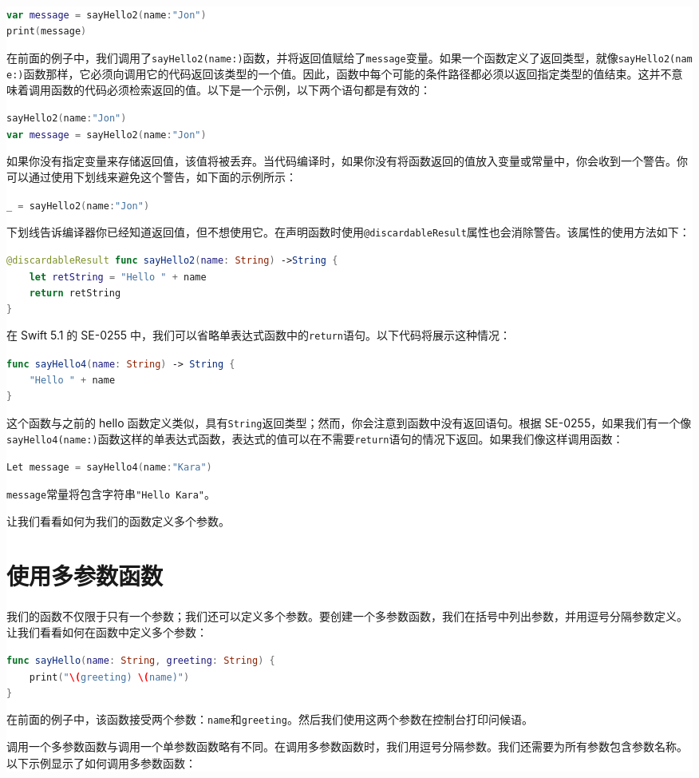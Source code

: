 ```swift
var message = sayHello2(name:"Jon")
print(message) 
```

在前面的例子中，我们调用了`sayHello2(name:)`函数，并将返回值赋给了`message`变量。如果一个函数定义了返回类型，就像`sayHello2(name:)`函数那样，它必须向调用它的代码返回该类型的一个值。因此，函数中每个可能的条件路径都必须以返回指定类型的值结束。这并不意味着调用函数的代码必须检索返回的值。以下是一个示例，以下两个语句都是有效的：

```swift
sayHello2(name:"Jon")
var message = sayHello2(name:"Jon") 
```

如果你没有指定变量来存储返回值，该值将被丢弃。当代码编译时，如果你没有将函数返回的值放入变量或常量中，你会收到一个警告。你可以通过使用下划线来避免这个警告，如下面的示例所示：

```swift
_ = sayHello2(name:"Jon") 
```

下划线告诉编译器你已经知道返回值，但不想使用它。在声明函数时使用`@discardableResult`属性也会消除警告。该属性的使用方法如下：

```swift
@discardableResult func sayHello2(name: String) ->String { 
    let retString = "Hello " + name
    return retString
} 
```

在 Swift 5.1 的 SE-0255 中，我们可以省略单表达式函数中的`return`语句。以下代码将展示这种情况：

```swift
func sayHello4(name: String) -> String {
    "Hello " + name
} 
```

这个函数与之前的 hello 函数定义类似，具有`String`返回类型；然而，你会注意到函数中没有返回语句。根据 SE-0255，如果我们有一个像`sayHello4(name:)`函数这样的单表达式函数，表达式的值可以在不需要`return`语句的情况下返回。如果我们像这样调用函数：

```swift
Let message = sayHello4(name:"Kara") 
```

`message`常量将包含字符串`"Hello Kara"`。

让我们看看如何为我们的函数定义多个参数。

# 使用多参数函数

我们的函数不仅限于只有一个参数；我们还可以定义多个参数。要创建一个多参数函数，我们在括号中列出参数，并用逗号分隔参数定义。让我们看看如何在函数中定义多个参数：

```swift
func sayHello(name: String, greeting: String) { 
    print("\(greeting) \(name)")
} 
```

在前面的例子中，该函数接受两个参数：`name`和`greeting`。然后我们使用这两个参数在控制台打印问候语。

调用一个多参数函数与调用一个单参数函数略有不同。在调用多参数函数时，我们用逗号分隔参数。我们还需要为所有参数包含参数名称。以下示例显示了如何调用多参数函数：
